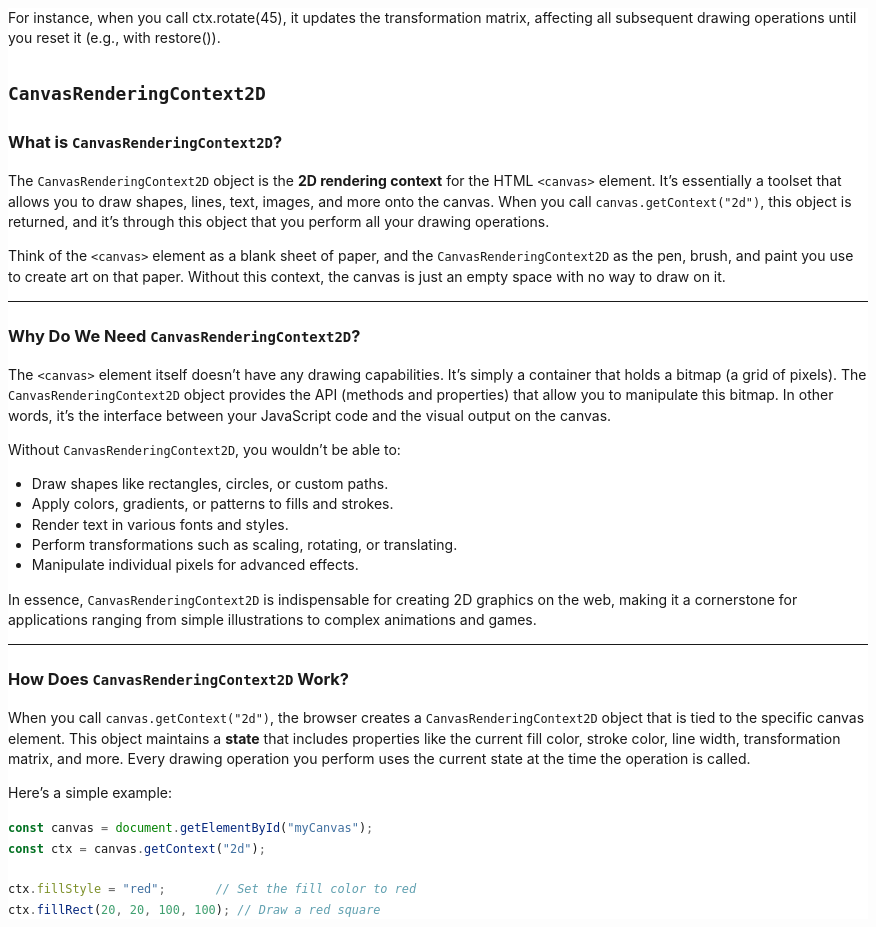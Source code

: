 For instance, when you call ctx.rotate(45), it updates the transformation matrix, affecting all subsequent drawing operations until you reset it (e.g., with restore()).

## `CanvasRenderingContext2D`

### What is `CanvasRenderingContext2D`?

The `CanvasRenderingContext2D` object is the **2D rendering context** for the HTML `<canvas>` element. It’s essentially a toolset that allows you to draw shapes, lines, text, images, and more onto the canvas. When you call `canvas.getContext("2d")`, this object is returned, and it’s through this object that you perform all your drawing operations.

Think of the `<canvas>` element as a blank sheet of paper, and the `CanvasRenderingContext2D` as the pen, brush, and paint you use to create art on that paper. Without this context, the canvas is just an empty space with no way to draw on it.

---

### Why Do We Need `CanvasRenderingContext2D`?

The `<canvas>` element itself doesn’t have any drawing capabilities. It’s simply a container that holds a bitmap (a grid of pixels). The `CanvasRenderingContext2D` object provides the API (methods and properties) that allow you to manipulate this bitmap. In other words, it’s the interface between your JavaScript code and the visual output on the canvas.

Without `CanvasRenderingContext2D`, you wouldn’t be able to:

- Draw shapes like rectangles, circles, or custom paths.
- Apply colors, gradients, or patterns to fills and strokes.
- Render text in various fonts and styles.
- Perform transformations such as scaling, rotating, or translating.
- Manipulate individual pixels for advanced effects.

In essence, `CanvasRenderingContext2D` is indispensable for creating 2D graphics on the web, making it a cornerstone for applications ranging from simple illustrations to complex animations and games.

---

### How Does `CanvasRenderingContext2D` Work?

When you call `canvas.getContext("2d")`, the browser creates a `CanvasRenderingContext2D` object that is tied to the specific canvas element. This object maintains a **state** that includes properties like the current fill color, stroke color, line width, transformation matrix, and more. Every drawing operation you perform uses the current state at the time the operation is called.

Here’s a simple example:

```javascript
const canvas = document.getElementById("myCanvas");
const ctx = canvas.getContext("2d");

ctx.fillStyle = "red";       // Set the fill color to red
ctx.fillRect(20, 20, 100, 100); // Draw a red square
```
